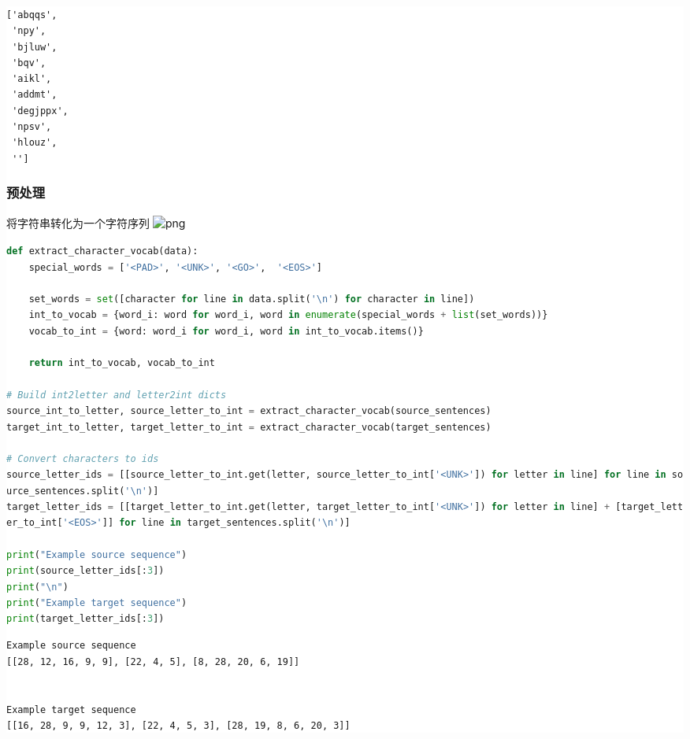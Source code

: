 


    ['abqqs',
     'npy',
     'bjluw',
     'bqv',
     'aikl',
     'addmt',
     'degjppx',
     'npsv',
     'hlouz',
     '']



### 预处理
将字符串转化为一个字符序列
![png](http://upyun.midnight2104.com/blog/image-2018-6-9/source_and_target_arrays.png)



```python
def extract_character_vocab(data):
    special_words = ['<PAD>', '<UNK>', '<GO>',  '<EOS>']

    set_words = set([character for line in data.split('\n') for character in line])
    int_to_vocab = {word_i: word for word_i, word in enumerate(special_words + list(set_words))}
    vocab_to_int = {word: word_i for word_i, word in int_to_vocab.items()}

    return int_to_vocab, vocab_to_int

# Build int2letter and letter2int dicts
source_int_to_letter, source_letter_to_int = extract_character_vocab(source_sentences)
target_int_to_letter, target_letter_to_int = extract_character_vocab(target_sentences)

# Convert characters to ids
source_letter_ids = [[source_letter_to_int.get(letter, source_letter_to_int['<UNK>']) for letter in line] for line in source_sentences.split('\n')]
target_letter_ids = [[target_letter_to_int.get(letter, target_letter_to_int['<UNK>']) for letter in line] + [target_letter_to_int['<EOS>']] for line in target_sentences.split('\n')] 

print("Example source sequence")
print(source_letter_ids[:3])
print("\n")
print("Example target sequence")
print(target_letter_ids[:3])
```

    Example source sequence
    [[28, 12, 16, 9, 9], [22, 4, 5], [8, 28, 20, 6, 19]]
    
    
    Example target sequence
    [[16, 28, 9, 9, 12, 3], [22, 4, 5, 3], [28, 19, 8, 6, 20, 3]]
    